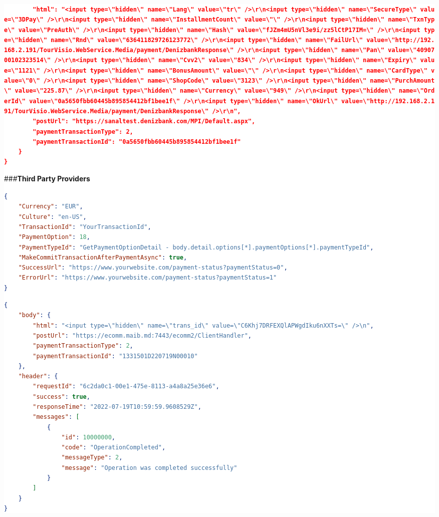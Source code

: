 ```json title="Response"
        "html": "<input type=\"hidden\" name=\"Lang\" value=\"tr\" />\r\n<input type=\"hidden\" name=\"SecureType\" value=\"3DPay\" />\r\n<input type=\"hidden\" name=\"InstallmentCount\" value=\"\" />\r\n<input type=\"hidden\" name=\"TxnType\" value=\"PreAuth\" />\r\n<input type=\"hidden\" name=\"Hash\" value=\"fJZm4mU5nVl3e9i/zz5lCtP17IM=\" />\r\n<input type=\"hidden\" name=\"Rnd\" value=\"636411829726123772\" />\r\n<input type=\"hidden\" name=\"FailUrl\" value=\"http://192.168.2.191/TourVisio.WebService.Media/payment/DenizbankResponse\" />\r\n<input type=\"hidden\" name=\"Pan\" value=\"4090700102323514\" />\r\n<input type=\"hidden\" name=\"Cvv2\" value=\"834\" />\r\n<input type=\"hidden\" name=\"Expiry\" value=\"1121\" />\r\n<input type=\"hidden\" name=\"BonusAmount\" value=\"\" />\r\n<input type=\"hidden\" name=\"CardType\" value=\"0\" />\r\n<input type=\"hidden\" name=\"ShopCode\" value=\"3123\" />\r\n<input type=\"hidden\" name=\"PurchAmount\" value=\"225.87\" />\r\n<input type=\"hidden\" name=\"Currency\" value=\"949\" />\r\n<input type=\"hidden\" name=\"OrderId\" value=\"0a5650fbb60445b895854412bf1bee1f\" />\r\n<input type=\"hidden\" name=\"OkUrl\" value=\"http://192.168.2.191/TourVisio.WebService.Media/payment/DenizbankResponse\" />\r\n",
        "postUrl": "https://sanaltest.denizbank.com/MPI/Default.aspx",
        "paymentTransactionType": 2,
        "paymentTransactionId": "0a5650fbb60445b895854412bf1bee1f"
    }
}
```

###**Third Party Providers**

```json title="Request"
{
    "Currency": "EUR",
    "Culture": "en-US",
    "TransactionId": "YourTransactionId",
    "PaymentOption": 18,
    "PaymentTypeId": "GetPaymentOptionDetail - body.detail.options[*].paymentOptions[*].paymentTypeId",
    "MakeCommitTransactionAfterPaymentAsync": true,
    "SuccessUrl": "https://www.yourwebsite.com/payment-status?paymentStatus=0",
    "ErrorUrl": "https://www.yourwebsite.com/payment-status?paymentStatus=1"
}
```

```json title="1. Response - Post Form"
{
	"body": {
		"html": "<input type=\"hidden\" name=\"trans_id\" value=\"C6Khj7DRFEXQlAPWgdIku6nXXTs=\" />\n",
		"postUrl": "https://ecomm.maib.md:7443/ecomm2/ClientHandler",
		"paymentTransactionType": 2,
		"paymentTransactionId": "1331501D220719N00010"
	},
	"header": {
		"requestId": "6c2da0c1-00e1-475e-8113-a4a8a25e36e6",
		"success": true,
		"responseTime": "2022-07-19T10:59:59.9608529Z",
		"messages": [
			{
				"id": 10000000,
				"code": "OperationCompleted",
				"messageType": 2,
				"message": "Operation was completed successfully"
			}
		]
	}
}
```
